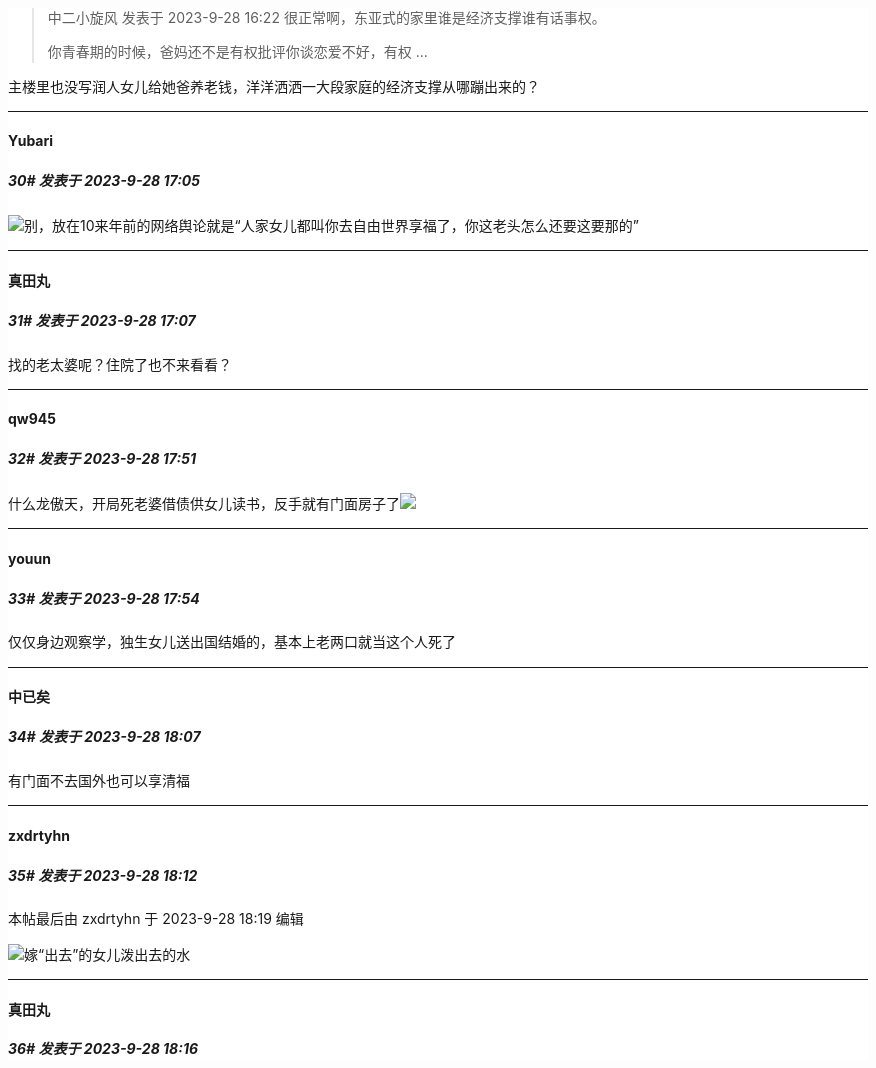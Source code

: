 <blockquote>中二小旋风 发表于 2023-9-28 16:22
很正常啊，东亚式的家里谁是经济支撑谁有话事权。

你青春期的时候，爸妈还不是有权批评你谈恋爱不好，有权 ...</blockquote>
主楼里也没写润人女儿给她爸养老钱，洋洋洒洒一大段家庭的经济支撑从哪蹦出来的？

*****

####  Yubari  
##### 30#       发表于 2023-9-28 17:05

<img src="https://static.saraba1st.com/image/smiley/face2017/037.png" referrerpolicy="no-referrer">别，放在10来年前的网络舆论就是“人家女儿都叫你去自由世界享福了，你这老头怎么还要这要那的”


*****

####  真田丸  
##### 31#       发表于 2023-9-28 17:07

找的老太婆呢？住院了也不来看看？

*****

####  qw945  
##### 32#       发表于 2023-9-28 17:51

什么龙傲天，开局死老婆借债供女儿读书，反手就有门面房子了<img src="https://static.saraba1st.com/image/smiley/face2017/067.png" referrerpolicy="no-referrer">

*****

####  youun  
##### 33#       发表于 2023-9-28 17:54

仅仅身边观察学，独生女儿送出国结婚的，基本上老两口就当这个人死了

*****

####  中已矣  
##### 34#       发表于 2023-9-28 18:07

有门面不去国外也可以享清福

*****

####  zxdrtyhn  
##### 35#       发表于 2023-9-28 18:12

 本帖最后由 zxdrtyhn 于 2023-9-28 18:19 编辑 

<img src="https://static.saraba1st.com/image/smiley/face2017/067.png" referrerpolicy="no-referrer">嫁“出去”的女儿泼出去的水

*****

####  真田丸  
##### 36#       发表于 2023-9-28 18:16
